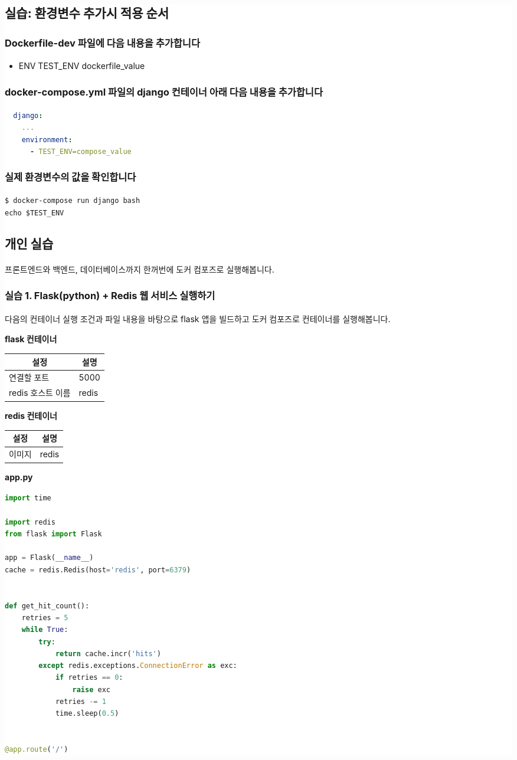 ## 실습: 환경변수 추가시 적용 순서

### Dockerfile-dev 파일에 다음 내용을 추가합니다
* ENV TEST_ENV dockerfile_value

### docker-compose.yml 파일의 django 컨테이너 아래 다음 내용을 추가합니다
```yaml
  django:
    ...
    environment:
      - TEST_ENV=compose_value
```

### 실제 환경변수의 값을 확인합니다
```shell
$ docker-compose run django bash
echo $TEST_ENV
```

## 개인 실습
프론트엔드와 백엔드, 데이터베이스까지 한꺼번에 도커 컴포즈로 실행해봅니다.

### 실습 1. Flask(python) + Redis 웹 서비스 실행하기
다음의 컨테이너 실행 조건과 파일 내용을 바탕으로 flask 앱을 빌드하고 도커 컴포즈로 컨테이너를 실행해봅니다.

**flask 컨테이너**

|  설정  |  설명  |
|---|---|
| 연결할 포트 | 5000 |
| redis 호스트 이름 | redis |

**redis 컨테이너**

|  설정  |  설명  |
|---|---|
| 이미지 | redis |

**app.py**

```python
import time

import redis
from flask import Flask

app = Flask(__name__)
cache = redis.Redis(host='redis', port=6379)


def get_hit_count():
    retries = 5
    while True:
        try:
            return cache.incr('hits')
        except redis.exceptions.ConnectionError as exc:
            if retries == 0:
                raise exc
            retries -= 1
            time.sleep(0.5)


@app.route('/')
```